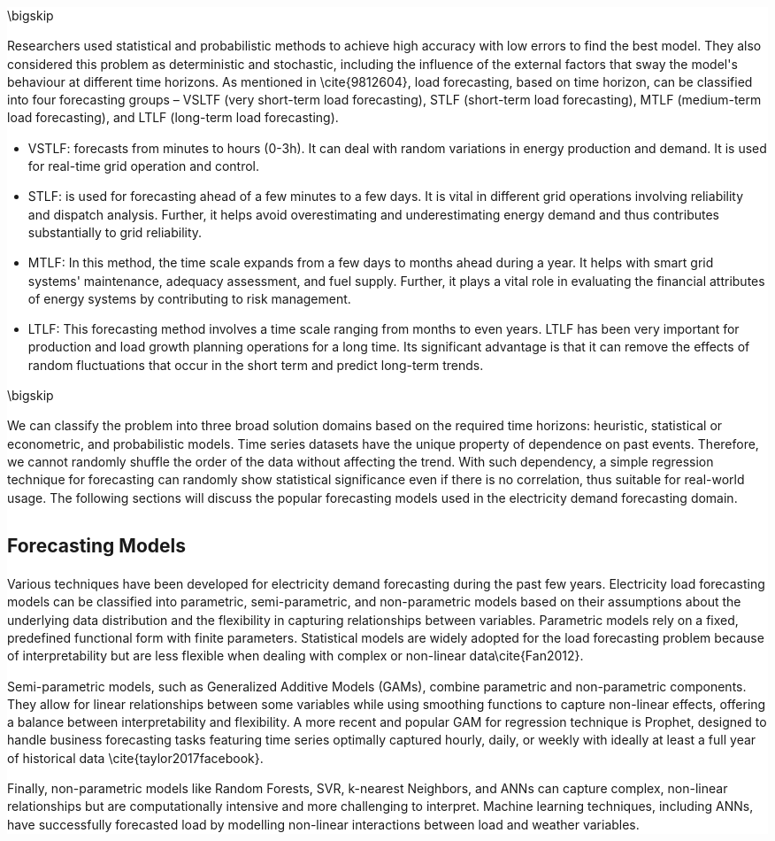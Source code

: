 \bigskip

Researchers used statistical and probabilistic methods to achieve high accuracy with low errors to find the best model. They also considered this problem as deterministic and stochastic, including the influence of the external factors that sway the model's behaviour at different time horizons. As mentioned in \cite{9812604}, load forecasting, based on time horizon, can be classified into four forecasting groups – VSLTF (very short-term load forecasting), STLF (short-term load forecasting), MTLF (medium-term load forecasting), and LTLF (long-term load forecasting).

-   VSTLF: forecasts from minutes to hours (0-3h). It can deal with random variations in energy production and demand. It is used for real-time grid operation and control.

-   STLF: is used for forecasting ahead of a few minutes to a few days. It is vital in different grid operations involving reliability and dispatch analysis. Further, it helps avoid overestimating and underestimating energy demand and thus contributes substantially to grid reliability.

-   MTLF: In this method, the time scale expands from a few days to months ahead during a year. It helps with smart grid systems' maintenance, adequacy assessment, and fuel supply. Further, it plays a vital role in evaluating the financial attributes of energy systems by contributing to risk management.

-   LTLF: This forecasting method involves a time scale ranging from months to even years. LTLF has been very important for production and load growth planning operations for a long time. Its significant advantage is that it can remove the effects of random fluctuations that occur in the short term and predict long-term trends.

\bigskip

We can classify the problem into three broad solution domains based on the required time horizons: heuristic, statistical or econometric, and probabilistic models. Time series datasets have the unique property of dependence on past events. Therefore, we cannot randomly shuffle the order of the data without affecting the trend. With such dependency, a simple regression technique for forecasting can randomly show statistical significance even if there is no correlation, thus suitable for real-world usage. The following sections will discuss the popular forecasting models used in the electricity demand forecasting domain.


## Forecasting Models

Various techniques have been developed for electricity demand forecasting during the past few years. Electricity load forecasting models can be classified into parametric, semi-parametric, and non-parametric models based on their assumptions about the underlying data distribution and the flexibility in capturing relationships between variables. Parametric models rely on a fixed, predefined functional form with finite parameters. Statistical models are widely adopted for the load forecasting problem because of interpretability but are less flexible when dealing with complex or non-linear data\cite{Fan2012}.

Semi-parametric models, such as Generalized Additive Models (GAMs), combine parametric and non-parametric components. They allow for linear relationships between some variables while using smoothing functions to capture non-linear effects, offering a balance between interpretability and flexibility. A more recent and popular GAM for regression technique is Prophet, designed to handle business forecasting tasks featuring time series optimally captured hourly, daily, or weekly with ideally at least a full year of historical data \cite{taylor2017facebook}.

Finally, non-parametric models like Random Forests, SVR, k-nearest Neighbors, and ANNs can capture complex, non-linear relationships but are computationally intensive and more challenging to interpret. Machine learning techniques, including ANNs, have successfully forecasted load by modelling non-linear interactions between load and weather variables.
